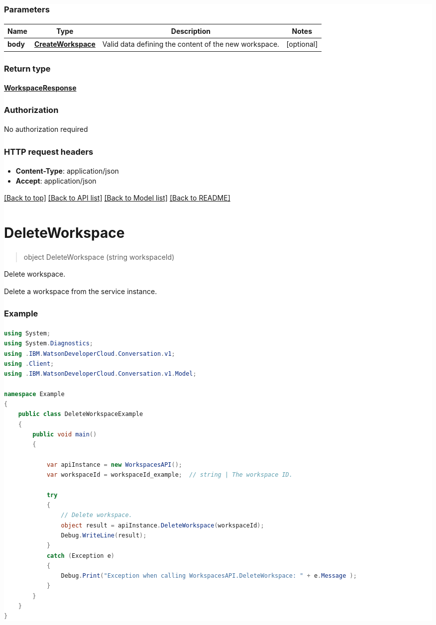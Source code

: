 ### Parameters

Name | Type | Description  | Notes
------------- | ------------- | ------------- | -------------
 **body** | [**CreateWorkspace**](CreateWorkspace.md)| Valid data defining the content of the new workspace. | [optional] 

### Return type

[**WorkspaceResponse**](WorkspaceResponse.md)

### Authorization

No authorization required

### HTTP request headers

 - **Content-Type**: application/json
 - **Accept**: application/json

[[Back to top]](#) [[Back to API list]](../README.md#documentation-for-api-endpoints) [[Back to Model list]](../README.md#documentation-for-models) [[Back to README]](../README.md)

<a name="deleteworkspace"></a>
# **DeleteWorkspace**
> object DeleteWorkspace (string workspaceId)

Delete workspace.

Delete a workspace from the service instance.

### Example
```csharp
using System;
using System.Diagnostics;
using .IBM.WatsonDeveloperCloud.Conversation.v1;
using .Client;
using .IBM.WatsonDeveloperCloud.Conversation.v1.Model;

namespace Example
{
    public class DeleteWorkspaceExample
    {
        public void main()
        {
            
            var apiInstance = new WorkspacesAPI();
            var workspaceId = workspaceId_example;  // string | The workspace ID.

            try
            {
                // Delete workspace.
                object result = apiInstance.DeleteWorkspace(workspaceId);
                Debug.WriteLine(result);
            }
            catch (Exception e)
            {
                Debug.Print("Exception when calling WorkspacesAPI.DeleteWorkspace: " + e.Message );
            }
        }
    }
}
```
